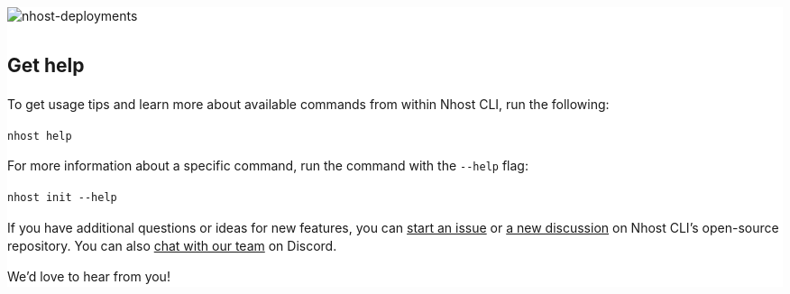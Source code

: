 ![nhost-deployments](https://user-images.githubusercontent.com/4352286/165720825-9ff2f704-befd-4ebe-9fd7-80c46082f147.png)

## Get help

To get usage tips and learn more about available commands from within Nhost CLI,
run the following:

```shell
nhost help
```

For more information about a specific command, run the command with the `--help`
flag:

```
nhost init --help
```

If you have additional questions or ideas for new features, you can
[start an issue](https://github.com/nhost/cli/issues) or
[a new discussion](https://github.com/nhost/cli/discussions/new) on Nhost CLI’s
open-source repository. You can also
[chat with our team](https://discord.com/invite/9V7Qb2U) on Discord.

We’d love to hear from you!
